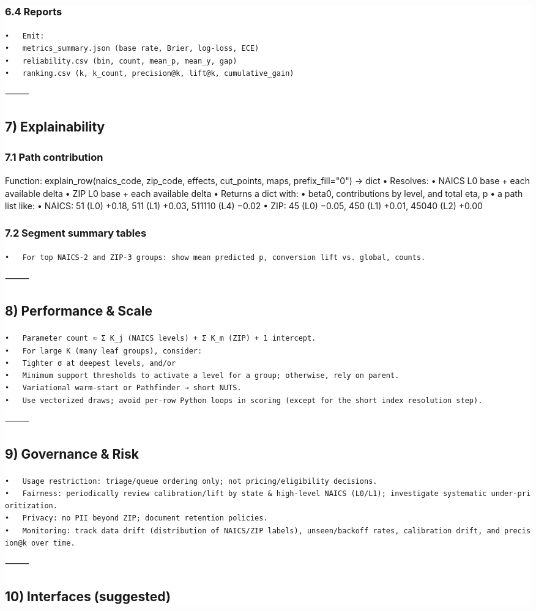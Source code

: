 ### 6.4 Reports
	•	Emit:
	•	metrics_summary.json (base rate, Brier, log-loss, ECE)
	•	reliability.csv (bin, count, mean_p, mean_y, gap)
	•	ranking.csv (k, k_count, precision@k, lift@k, cumulative_gain)

⸻

## 7) Explainability

### 7.1 Path contribution

Function: explain_row(naics_code, zip_code, effects, cut_points, maps, prefix_fill="0") -> dict
	•	Resolves:
	•	NAICS L0 base + each available delta
	•	ZIP L0 base + each available delta
	•	Returns a dict with:
	•	beta0, contributions by level, and total eta, p
	•	a path list like:
	•	NAICS: 51 (L0) +0.18, 511 (L1) +0.03, 511110 (L4) −0.02
	•	ZIP: 45 (L0) −0.05, 450 (L1) +0.01, 45040 (L2) +0.00

### 7.2 Segment summary tables
	•	For top NAICS-2 and ZIP-3 groups: show mean predicted p, conversion lift vs. global, counts.

⸻

## 8) Performance & Scale
	•	Parameter count ≈ Σ K_j (NAICS levels) + Σ K_m (ZIP) + 1 intercept.
	•	For large K (many leaf groups), consider:
	•	Tighter σ at deepest levels, and/or
	•	Minimum support thresholds to activate a level for a group; otherwise, rely on parent.
	•	Variational warm-start or Pathfinder → short NUTS.
	•	Use vectorized draws; avoid per-row Python loops in scoring (except for the short index resolution step).

⸻

## 9) Governance & Risk
	•	Usage restriction: triage/queue ordering only; not pricing/eligibility decisions.
	•	Fairness: periodically review calibration/lift by state & high-level NAICS (L0/L1); investigate systematic under-prioritization.
	•	Privacy: no PII beyond ZIP; document retention policies.
	•	Monitoring: track data drift (distribution of NAICS/ZIP labels), unseen/backoff rates, calibration drift, and precision@k over time.

⸻

## 10) Interfaces (suggested)
